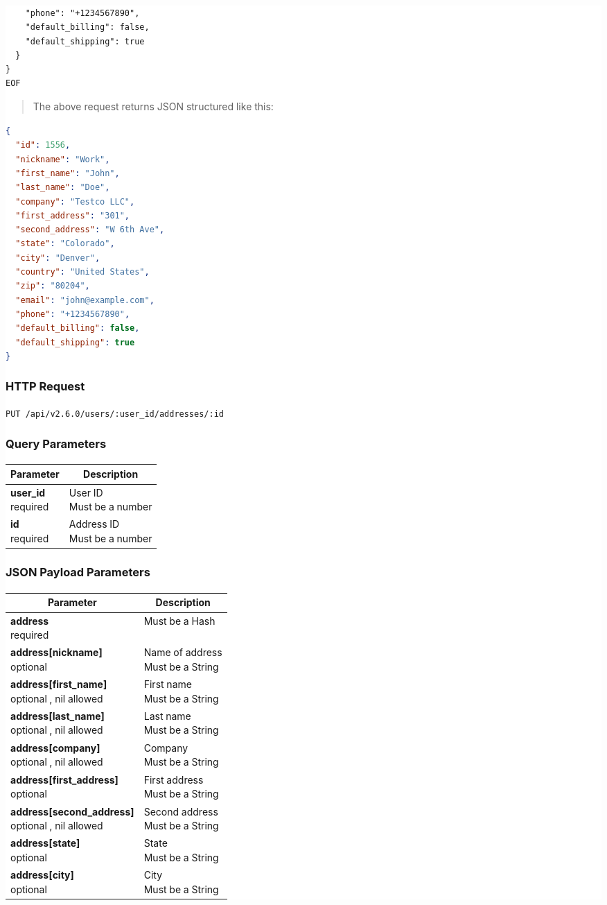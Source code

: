 ```shell
    "phone": "+1234567890",
    "default_billing": false,
    "default_shipping": true
  }
}
EOF
```

> The above request returns JSON structured like this:

```json
{
  "id": 1556,
  "nickname": "Work",
  "first_name": "John",
  "last_name": "Doe",
  "company": "Testco LLC",
  "first_address": "301",
  "second_address": "W 6th Ave",
  "state": "Colorado",
  "city": "Denver",
  "country": "United States",
  "zip": "80204",
  "email": "john@example.com",
  "phone": "+1234567890",
  "default_billing": false,
  "default_shipping": true
}
```

### HTTP Request

`PUT /api/v2.6.0/users/:user_id/addresses/:id`

### Query Parameters

Parameter | Description
--------- | -----------
<div><strong>user_id </strong></div><div>required</div> | <div>User ID</div><div>Must be a number</div>
<div><strong>id </strong></div><div>required</div> | <div>Address ID</div><div>Must be a number</div>

### JSON Payload Parameters

Parameter | Description
--------- | -----------
<div><strong>address </strong></div><div>required</div> | <div>Must be a Hash</div>
<div><strong>address[nickname] </strong></div><div>optional</div> | <div>Name of address</div><div>Must be a String</div>
<div><strong>address[first_name] </strong></div><div>optional , nil allowed</div> | <div>First name</div><div>Must be a String</div>
<div><strong>address[last_name] </strong></div><div>optional , nil allowed</div> | <div>Last name</div><div>Must be a String</div>
<div><strong>address[company] </strong></div><div>optional , nil allowed</div> | <div>Company</div><div>Must be a String</div>
<div><strong>address[first_address] </strong></div><div>optional</div> | <div>First address</div><div>Must be a String</div>
<div><strong>address[second_address] </strong></div><div>optional , nil allowed</div> | <div>Second address</div><div>Must be a String</div>
<div><strong>address[state] </strong></div><div>optional</div> | <div>State</div><div>Must be a String</div>
<div><strong>address[city] </strong></div><div>optional</div> | <div>City</div><div>Must be a String</div>